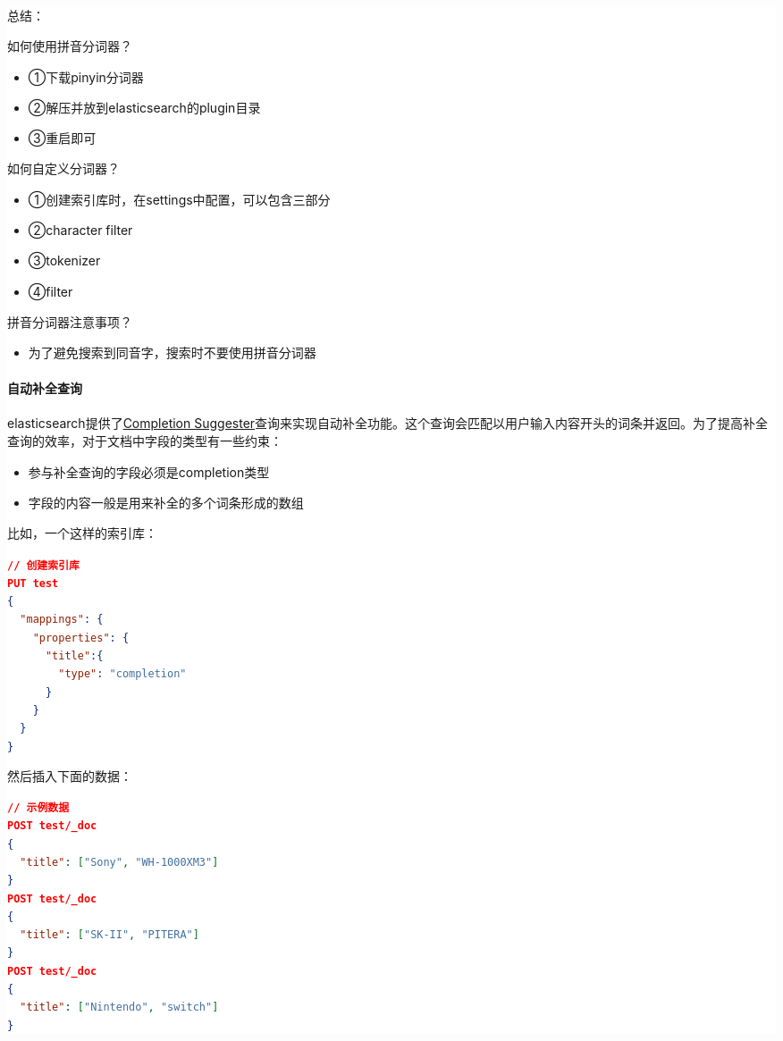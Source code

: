 

总结：

如何使用拼音分词器？

- ①下载pinyin分词器

- ②解压并放到elasticsearch的plugin目录

- ③重启即可

如何自定义分词器？

- ①创建索引库时，在settings中配置，可以包含三部分

- ②character filter

- ③tokenizer

- ④filter

拼音分词器注意事项？

- 为了避免搜索到同音字，搜索时不要使用拼音分词器



#### 自动补全查询

elasticsearch提供了[Completion Suggester](https://www.elastic.co/guide/en/elasticsearch/reference/7.6/search-suggesters.html)查询来实现自动补全功能。这个查询会匹配以用户输入内容开头的词条并返回。为了提高补全查询的效率，对于文档中字段的类型有一些约束：

- 参与补全查询的字段必须是completion类型

- 字段的内容一般是用来补全的多个词条形成的数组

比如，一个这样的索引库：

```json
// 创建索引库
PUT test
{
  "mappings": {
    "properties": {
      "title":{
        "type": "completion"
      }
    }
  }
}
```

然后插入下面的数据：

```json
// 示例数据
POST test/_doc
{
  "title": ["Sony", "WH-1000XM3"]
}
POST test/_doc
{
  "title": ["SK-II", "PITERA"]
}
POST test/_doc
{
  "title": ["Nintendo", "switch"]
}
```

